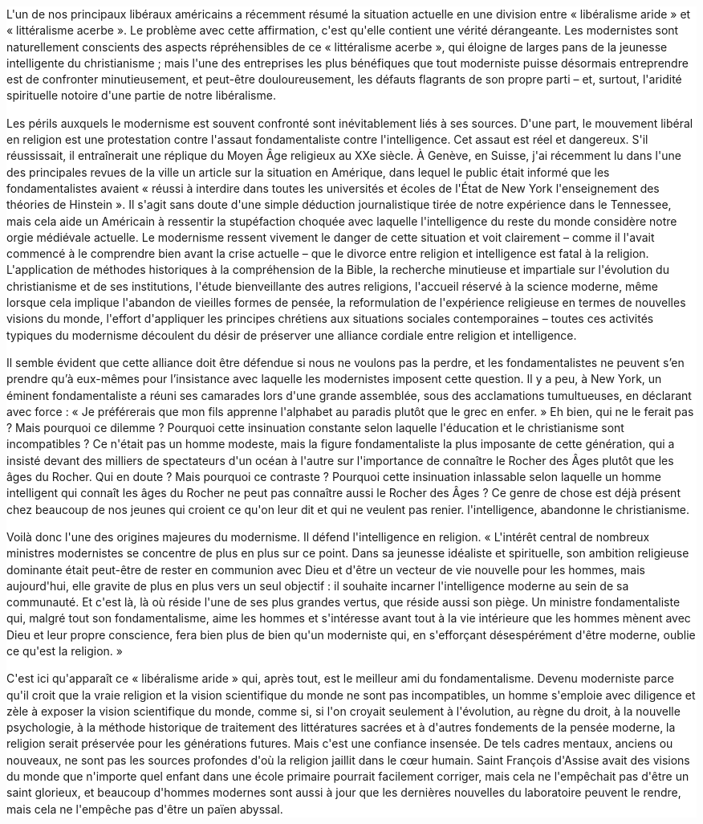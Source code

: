 L'un de nos principaux libéraux américains a récemment résumé la situation actuelle en une division entre « libéralisme aride » et « littéralisme acerbe ». Le problème avec cette affirmation, c'est qu'elle contient une vérité dérangeante. Les modernistes sont naturellement conscients des aspects répréhensibles de ce « littéralisme acerbe », qui éloigne de larges pans de la jeunesse intelligente du christianisme ; mais l'une des entreprises les plus bénéfiques que tout moderniste puisse désormais entreprendre est de confronter minutieusement, et peut-être douloureusement, les défauts flagrants de son propre parti – et, surtout, l'aridité spirituelle notoire d'une partie de notre libéralisme.

Les périls auxquels le modernisme est souvent confronté sont inévitablement liés à ses sources. D'une part, le mouvement libéral en religion est une protestation contre l'assaut fondamentaliste contre l'intelligence. Cet assaut est réel et dangereux. S'il réussissait, il entraînerait une réplique du Moyen Âge religieux au XXe siècle. À Genève, en Suisse, j'ai récemment lu dans l'une des principales revues de la ville un article sur la situation en Amérique, dans lequel le public était informé que les fondamentalistes avaient « réussi à interdire dans toutes les universités et écoles de l'État de New York l'enseignement des théories de Hinstein ». Il s'agit sans doute d'une simple déduction journalistique tirée de notre expérience dans le Tennessee, mais cela aide un Américain à ressentir la stupéfaction choquée avec laquelle l'intelligence du reste du monde considère notre orgie médiévale actuelle. Le modernisme ressent vivement le danger de cette situation et voit clairement – ​​comme il l'avait commencé à le comprendre bien avant la crise actuelle – que le divorce entre religion et intelligence est fatal à la religion. L'application de méthodes historiques à la compréhension de la Bible, la recherche minutieuse et impartiale sur l'évolution du christianisme et de ses institutions, l'étude bienveillante des autres religions, l'accueil réservé à la science moderne, même lorsque cela implique l'abandon de vieilles formes de pensée, la reformulation de l'expérience religieuse en termes de nouvelles visions du monde, l'effort d'appliquer les principes chrétiens aux situations sociales contemporaines – toutes ces activités typiques du modernisme découlent du désir de préserver une alliance cordiale entre religion et intelligence.

Il semble évident que cette alliance doit être défendue si nous ne voulons pas la perdre, et les fondamentalistes ne peuvent s’en prendre qu’à eux-mêmes pour l’insistance avec laquelle les modernistes imposent cette question. Il y a peu, à New York, un éminent fondamentaliste a réuni ses camarades lors d'une grande assemblée, sous des acclamations tumultueuses, en déclarant avec force : « Je préférerais que mon fils apprenne l'alphabet au paradis plutôt que le grec en enfer. » Eh bien, qui ne le ferait pas ? Mais pourquoi ce dilemme ? Pourquoi cette insinuation constante selon laquelle l'éducation et le christianisme sont incompatibles ? Ce n'était pas un homme modeste, mais la figure fondamentaliste la plus imposante de cette génération, qui a insisté devant des milliers de spectateurs d'un océan à l'autre sur l'importance de connaître le Rocher des Âges plutôt que les âges du Rocher. Qui en doute ? Mais pourquoi ce contraste ? Pourquoi cette insinuation inlassable selon laquelle un homme intelligent qui connaît les âges du Rocher ne peut pas connaître aussi le Rocher des Âges ? Ce genre de chose est déjà présent chez beaucoup de nos jeunes qui croient ce qu'on leur dit et qui ne veulent pas renier. l'intelligence, abandonne le christianisme.

Voilà donc l'une des origines majeures du modernisme. Il défend l'intelligence en religion. « L'intérêt central de nombreux ministres modernistes se concentre de plus en plus sur ce point. Dans sa jeunesse idéaliste et spirituelle, son ambition religieuse dominante était peut-être de rester en communion avec Dieu et d'être un vecteur de vie nouvelle pour les hommes, mais aujourd'hui, elle gravite de plus en plus vers un seul objectif : il souhaite incarner l'intelligence moderne au sein de sa communauté. Et c'est là, là où réside l'une de ses plus grandes vertus, que réside aussi son piège. Un ministre fondamentaliste qui, malgré tout son fondamentalisme, aime les hommes et s'intéresse avant tout à la vie intérieure que les hommes mènent avec Dieu et leur propre conscience, fera bien plus de bien qu'un moderniste qui, en s'efforçant désespérément d'être moderne, oublie ce qu'est la religion. »

C'est ici qu'apparaît ce « libéralisme aride » qui, après tout, est le meilleur ami du fondamentalisme. Devenu moderniste parce qu'il croit que la vraie religion et la vision scientifique du monde ne sont pas incompatibles, un homme s'emploie avec diligence et zèle à exposer la vision scientifique du monde, comme si, si l'on croyait seulement à l'évolution, au règne du droit, à la nouvelle psychologie, à la méthode historique de traitement des littératures sacrées et à d'autres fondements de la pensée moderne, la religion serait préservée pour les générations futures. Mais c'est une confiance insensée. De tels cadres mentaux, anciens ou nouveaux, ne sont pas les sources profondes d'où la religion jaillit dans le cœur humain. Saint François d'Assise avait des visions du monde que n'importe quel enfant dans une école primaire pourrait facilement corriger, mais cela ne l'empêchait pas d'être un saint glorieux, et beaucoup d'hommes modernes sont aussi à jour que les dernières nouvelles du laboratoire peuvent le rendre, mais cela ne l'empêche pas d'être un païen abyssal.
